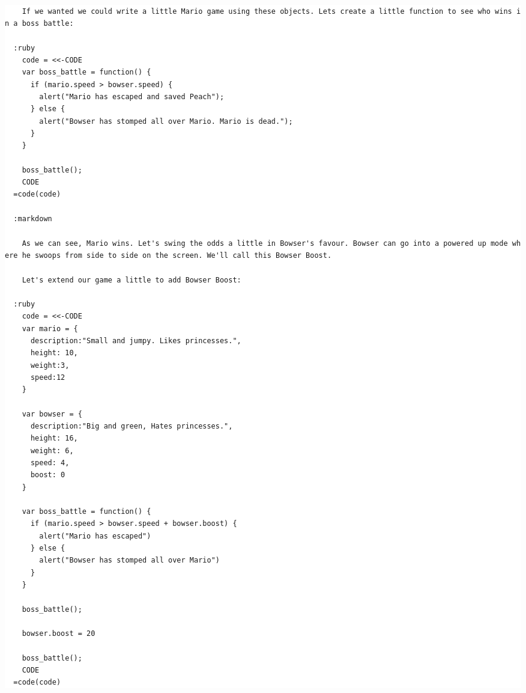         If we wanted we could write a little Mario game using these objects. Lets create a little function to see who wins in a boss battle:

      :ruby
        code = <<-CODE
        var boss_battle = function() {
          if (mario.speed > bowser.speed) {
            alert("Mario has escaped and saved Peach");
          } else {
            alert("Bowser has stomped all over Mario. Mario is dead.");
          }
        }

        boss_battle();
        CODE
      =code(code)

      :markdown

        As we can see, Mario wins. Let's swing the odds a little in Bowser's favour. Bowser can go into a powered up mode where he swoops from side to side on the screen. We'll call this Bowser Boost.

        Let's extend our game a little to add Bowser Boost:

      :ruby
        code = <<-CODE
        var mario = {
          description:"Small and jumpy. Likes princesses.",
          height: 10,
          weight:3,
          speed:12
        }

        var bowser = {
          description:"Big and green, Hates princesses.",
          height: 16,
          weight: 6,
          speed: 4,
          boost: 0
        }

        var boss_battle = function() {
          if (mario.speed > bowser.speed + bowser.boost) {
            alert("Mario has escaped")
          } else {
            alert("Bowser has stomped all over Mario")
          }
        }

        boss_battle();

        bowser.boost = 20

        boss_battle();
        CODE
      =code(code)

